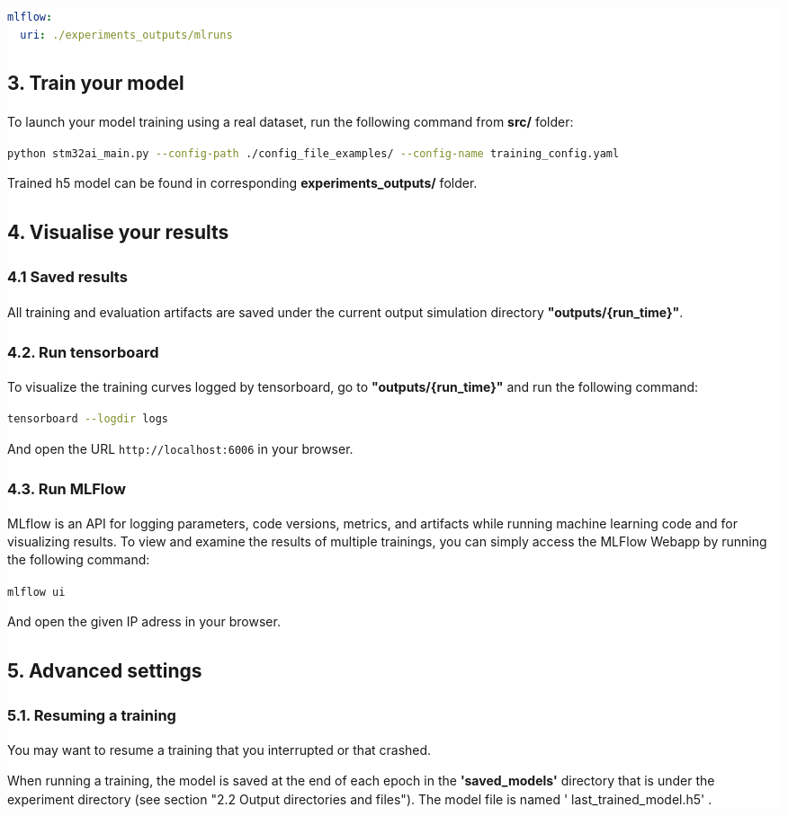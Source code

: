 ```yaml
mlflow:
  uri: ./experiments_outputs/mlruns
```

## <a id="3">**3. Train your model**</a>

To launch your model training using a real dataset, run the following command from **src/** folder:

```bash
python stm32ai_main.py --config-path ./config_file_examples/ --config-name training_config.yaml
```

Trained h5 model can be found in corresponding **experiments_outputs/** folder.

## <a id="4">**4. Visualise your results**</a>

### <a id="4-1">**4.1 Saved results**</a>

All training and evaluation artifacts are saved under the current output simulation directory **"outputs/{run_time}"**.


### <a id="4-2">**4.2. Run tensorboard**</a>

To visualize the training curves logged by tensorboard, go to **"outputs/{run_time}"** and run the following command:

```bash
tensorboard --logdir logs
```

And open the URL `http://localhost:6006` in your browser.

### <a id="5">**4.3. Run MLFlow**</a>

MLflow is an API for logging parameters, code versions, metrics, and artifacts while running machine learning code and
for visualizing results.
To view and examine the results of multiple trainings, you can simply access the MLFlow Webapp by running the following
command:

```bash
mlflow ui
```

And open the given IP adress in your browser.

## <a id="5">5. Advanced settings</a>

### <a id="5-1">5.1. Resuming a training</a>

You may want to resume a training that you interrupted or that crashed.

When running a training, the model is saved at the end of each epoch in the **'saved_models'** directory that is under
the experiment directory (see section "2.2 Output directories and files"). The model file is named '
last_trained_model.h5' .
